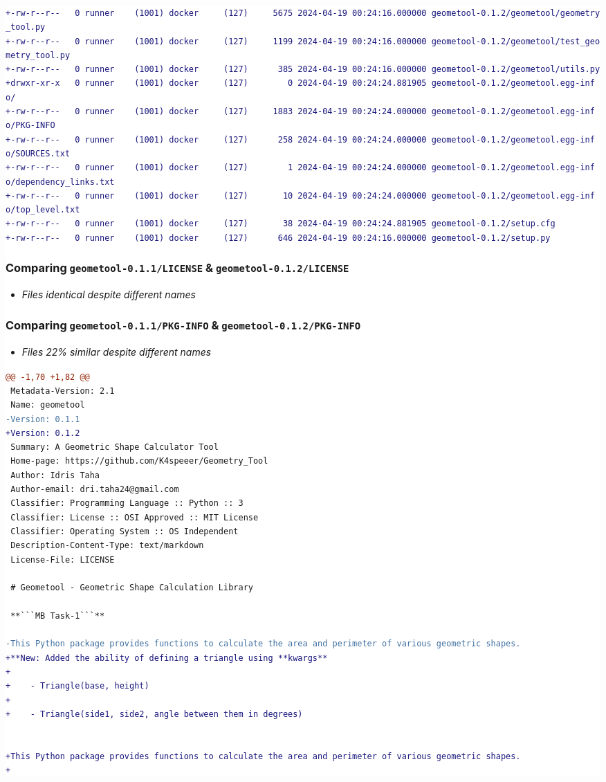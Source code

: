```diff
+-rw-r--r--   0 runner    (1001) docker     (127)     5675 2024-04-19 00:24:16.000000 geometool-0.1.2/geometool/geometry_tool.py
+-rw-r--r--   0 runner    (1001) docker     (127)     1199 2024-04-19 00:24:16.000000 geometool-0.1.2/geometool/test_geometry_tool.py
+-rw-r--r--   0 runner    (1001) docker     (127)      385 2024-04-19 00:24:16.000000 geometool-0.1.2/geometool/utils.py
+drwxr-xr-x   0 runner    (1001) docker     (127)        0 2024-04-19 00:24:24.881905 geometool-0.1.2/geometool.egg-info/
+-rw-r--r--   0 runner    (1001) docker     (127)     1883 2024-04-19 00:24:24.000000 geometool-0.1.2/geometool.egg-info/PKG-INFO
+-rw-r--r--   0 runner    (1001) docker     (127)      258 2024-04-19 00:24:24.000000 geometool-0.1.2/geometool.egg-info/SOURCES.txt
+-rw-r--r--   0 runner    (1001) docker     (127)        1 2024-04-19 00:24:24.000000 geometool-0.1.2/geometool.egg-info/dependency_links.txt
+-rw-r--r--   0 runner    (1001) docker     (127)       10 2024-04-19 00:24:24.000000 geometool-0.1.2/geometool.egg-info/top_level.txt
+-rw-r--r--   0 runner    (1001) docker     (127)       38 2024-04-19 00:24:24.881905 geometool-0.1.2/setup.cfg
+-rw-r--r--   0 runner    (1001) docker     (127)      646 2024-04-19 00:24:16.000000 geometool-0.1.2/setup.py
```

### Comparing `geometool-0.1.1/LICENSE` & `geometool-0.1.2/LICENSE`

 * *Files identical despite different names*

### Comparing `geometool-0.1.1/PKG-INFO` & `geometool-0.1.2/PKG-INFO`

 * *Files 22% similar despite different names*

```diff
@@ -1,70 +1,82 @@
 Metadata-Version: 2.1
 Name: geometool
-Version: 0.1.1
+Version: 0.1.2
 Summary: A Geometric Shape Calculator Tool
 Home-page: https://github.com/K4speeer/Geometry_Tool
 Author: Idris Taha
 Author-email: dri.taha24@gmail.com
 Classifier: Programming Language :: Python :: 3
 Classifier: License :: OSI Approved :: MIT License
 Classifier: Operating System :: OS Independent
 Description-Content-Type: text/markdown
 License-File: LICENSE
 
 # Geometool - Geometric Shape Calculation Library
 
 **```MB Task-1```**
 
-This Python package provides functions to calculate the area and perimeter of various geometric shapes.
+**New: Added the ability of defining a triangle using **kwargs** 
+
+    - Triangle(base, height) 
+
+    - Triangle(side1, side2, angle between them in degrees)
 
 
+This Python package provides functions to calculate the area and perimeter of various geometric shapes.
+
```